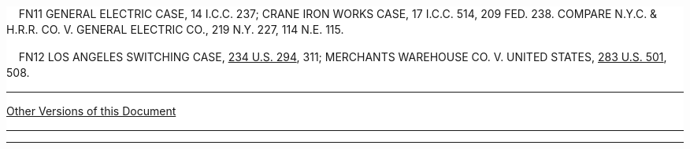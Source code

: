     FN11  GENERAL ELECTRIC CASE, 14 I.C.C. 237; CRANE IRON WORKS CASE, 17 I.C.C. 514, 209 FED. 238.  COMPARE N.Y.C. & H.R.R. CO. V. GENERAL ELECTRIC CO., 219 N.Y. 227, 114 N.E. 115.

    FN12  LOS ANGELES SWITCHING CASE, [234 U.S. 294][/us/courts/scotus/usReporter/234/294], 311; MERCHANTS WAREHOUSE CO. V. UNITED STATES, [283 U.S. 501][/us/courts/scotus/usReporter/283/501], 508.

----------

[Other Versions of this Document](https://publicdocs.github.io/go/links?ns=uslm-x&ref=%2Fus%2Fcourts%2Fscotus%2FusReporter%2F301%2F402)

----------
----------

[/us/courts/scotus/usReporter/301/402]: https://publicdocs.github.io/go/links?ns=uslm-x&ref=%2Fus%2Fcourts%2Fscotus%2FusReporter%2F301%2F402
[/us/usc/t49/s6]: https://publicdocs.github.io/go/links?ns=uslm&ref=%2Fus%2Fusc%2Ft49%2Fs6
[/us/usc/t49/s15]: https://publicdocs.github.io/go/links?ns=uslm&ref=%2Fus%2Fusc%2Ft49%2Fs15
[/us/stat/34/584]: https://publicdocs.github.io/go/links?ns=uslm&ref=%2Fus%2Fstat%2F34%2F584
[/us/usc/t49/s1]: https://publicdocs.github.io/go/links?ns=uslm&ref=%2Fus%2Fusc%2Ft49%2Fs1
[/us/courts/scotus/usReporter/234/294]: https://publicdocs.github.io/go/links?ns=uslm-x&ref=%2Fus%2Fcourts%2Fscotus%2FusReporter%2F234%2F294
[/us/courts/scotus/usReporter/283/501]: https://publicdocs.github.io/go/links?ns=uslm-x&ref=%2Fus%2Fcourts%2Fscotus%2FusReporter%2F283%2F501


